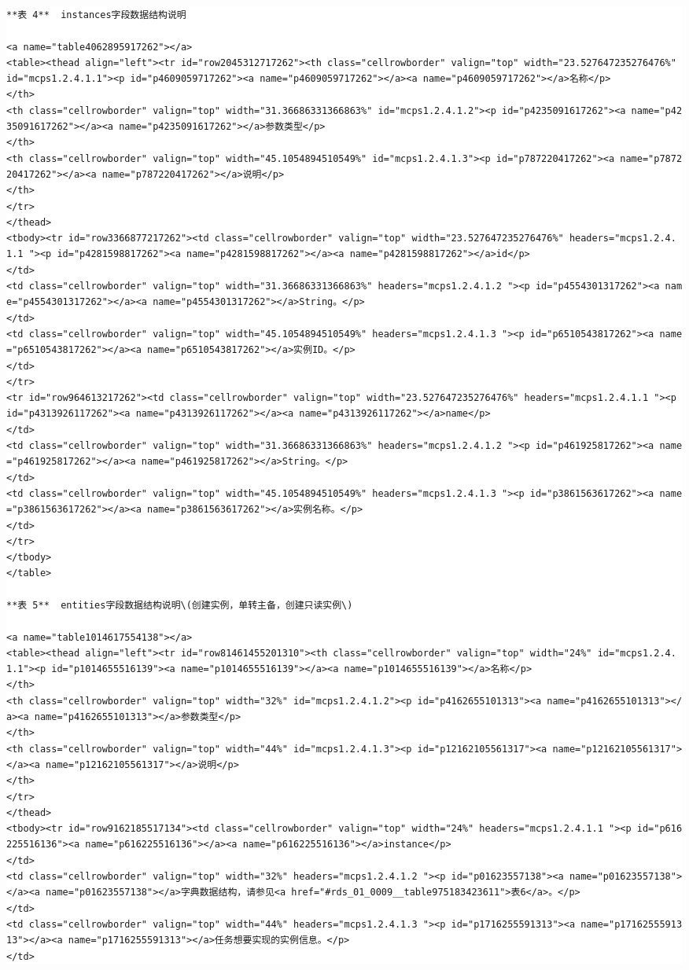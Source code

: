     **表 4**  instances字段数据结构说明

    <a name="table4062895917262"></a>
    <table><thead align="left"><tr id="row2045312717262"><th class="cellrowborder" valign="top" width="23.527647235276476%" id="mcps1.2.4.1.1"><p id="p4609059717262"><a name="p4609059717262"></a><a name="p4609059717262"></a>名称</p>
    </th>
    <th class="cellrowborder" valign="top" width="31.36686331366863%" id="mcps1.2.4.1.2"><p id="p4235091617262"><a name="p4235091617262"></a><a name="p4235091617262"></a>参数类型</p>
    </th>
    <th class="cellrowborder" valign="top" width="45.1054894510549%" id="mcps1.2.4.1.3"><p id="p787220417262"><a name="p787220417262"></a><a name="p787220417262"></a>说明</p>
    </th>
    </tr>
    </thead>
    <tbody><tr id="row3366877217262"><td class="cellrowborder" valign="top" width="23.527647235276476%" headers="mcps1.2.4.1.1 "><p id="p4281598817262"><a name="p4281598817262"></a><a name="p4281598817262"></a>id</p>
    </td>
    <td class="cellrowborder" valign="top" width="31.36686331366863%" headers="mcps1.2.4.1.2 "><p id="p4554301317262"><a name="p4554301317262"></a><a name="p4554301317262"></a>String。</p>
    </td>
    <td class="cellrowborder" valign="top" width="45.1054894510549%" headers="mcps1.2.4.1.3 "><p id="p6510543817262"><a name="p6510543817262"></a><a name="p6510543817262"></a>实例ID。</p>
    </td>
    </tr>
    <tr id="row964613217262"><td class="cellrowborder" valign="top" width="23.527647235276476%" headers="mcps1.2.4.1.1 "><p id="p4313926117262"><a name="p4313926117262"></a><a name="p4313926117262"></a>name</p>
    </td>
    <td class="cellrowborder" valign="top" width="31.36686331366863%" headers="mcps1.2.4.1.2 "><p id="p461925817262"><a name="p461925817262"></a><a name="p461925817262"></a>String。</p>
    </td>
    <td class="cellrowborder" valign="top" width="45.1054894510549%" headers="mcps1.2.4.1.3 "><p id="p3861563617262"><a name="p3861563617262"></a><a name="p3861563617262"></a>实例名称。</p>
    </td>
    </tr>
    </tbody>
    </table>

    **表 5**  entities字段数据结构说明\(创建实例，单转主备，创建只读实例\)

    <a name="table1014617554138"></a>
    <table><thead align="left"><tr id="row81461455201310"><th class="cellrowborder" valign="top" width="24%" id="mcps1.2.4.1.1"><p id="p1014655516139"><a name="p1014655516139"></a><a name="p1014655516139"></a>名称</p>
    </th>
    <th class="cellrowborder" valign="top" width="32%" id="mcps1.2.4.1.2"><p id="p4162655101313"><a name="p4162655101313"></a><a name="p4162655101313"></a>参数类型</p>
    </th>
    <th class="cellrowborder" valign="top" width="44%" id="mcps1.2.4.1.3"><p id="p12162105561317"><a name="p12162105561317"></a><a name="p12162105561317"></a>说明</p>
    </th>
    </tr>
    </thead>
    <tbody><tr id="row9162185517134"><td class="cellrowborder" valign="top" width="24%" headers="mcps1.2.4.1.1 "><p id="p616225516136"><a name="p616225516136"></a><a name="p616225516136"></a>instance</p>
    </td>
    <td class="cellrowborder" valign="top" width="32%" headers="mcps1.2.4.1.2 "><p id="p01623557138"><a name="p01623557138"></a><a name="p01623557138"></a>字典数据结构，请参见<a href="#rds_01_0009__table975183423611">表6</a>。</p>
    </td>
    <td class="cellrowborder" valign="top" width="44%" headers="mcps1.2.4.1.3 "><p id="p1716255591313"><a name="p1716255591313"></a><a name="p1716255591313"></a>任务想要实现的实例信息。</p>
    </td>
